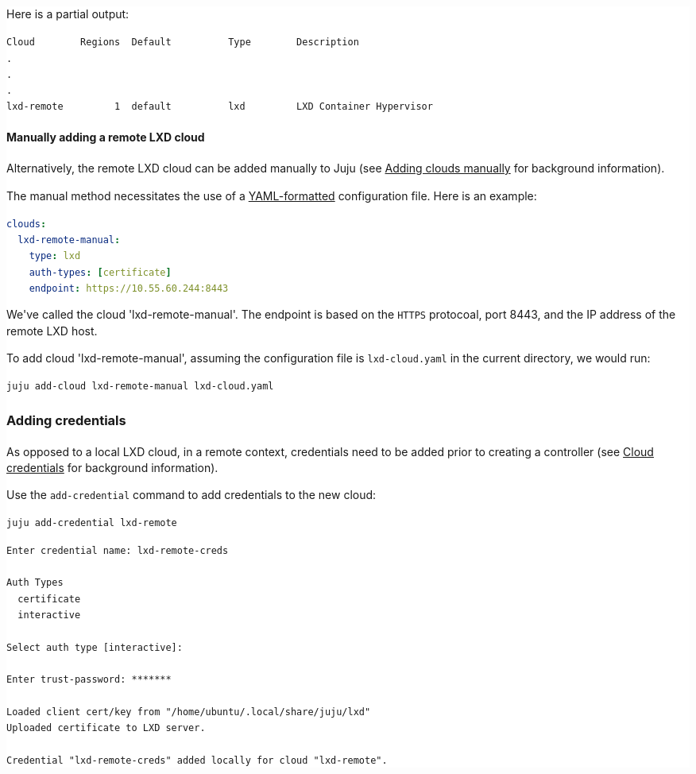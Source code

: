 Here is a partial output:

```no-highlight
Cloud        Regions  Default          Type        Description
.
.
.
lxd-remote         1  default          lxd         LXD Container Hypervisor
```

#### Manually adding a remote LXD cloud

Alternatively, the remote LXD cloud can be added manually to Juju (see
[Adding clouds manually][clouds-adding-manually] for background information).

The manual method necessitates the use of a [YAML-formatted][yaml]
configuration file. Here is an example:

```yaml
clouds:
  lxd-remote-manual:
    type: lxd
    auth-types: [certificate]
    endpoint: https://10.55.60.244:8443
```

We've called the cloud 'lxd-remote-manual'. The endpoint is based on the
`HTTPS` protocoal, port 8443, and the IP address of the remote LXD host.

To add cloud 'lxd-remote-manual', assuming the configuration file is
`lxd-cloud.yaml` in the current directory, we would run:

```bash
juju add-cloud lxd-remote-manual lxd-cloud.yaml
```

### Adding credentials

As opposed to a local LXD cloud, in a remote context, credentials need to be
added prior to creating a controller (see [Cloud credentials][credentials] for
background information).

Use the `add-credential` command to add credentials to the new cloud:

```bash
juju add-credential lxd-remote
```

```no-highlight
Enter credential name: lxd-remote-creds

Auth Types
  certificate
  interactive

Select auth type [interactive]: 

Enter trust-password: *******

Loaded client cert/key from "/home/ubuntu/.local/share/juju/lxd"
Uploaded certificate to LXD server.

Credential "lxd-remote-creds" added locally for cloud "lxd-remote".
```


[yaml]: http://www.yaml.org/spec/1.2/spec.html
[clouds-lxd]: ./clouds-LXD.md
[#clouds-lxd-remote-add-manual]: #manually-adding-a-remote-lxd-cloud
[controllers-creating]: ./controllers-creating.md
[clouds-adding-manually]: ./clouds.md#adding-clouds-manually
[credentials]: ./credentials.md
[clouds-lxd-creating-a-controller]: ./clouds-LXD.md#creating-a-controller
[lxd-upstream-clustering]: https://lxd.readthedocs.io/en/latest/clustering/
[lxd-upstream-profile-options]: https://lxd.readthedocs.io/en/latest/containers/
[deploying-to-specific-machines]: ./charms-deploying-advanced.md#deploying-to-specific-machines